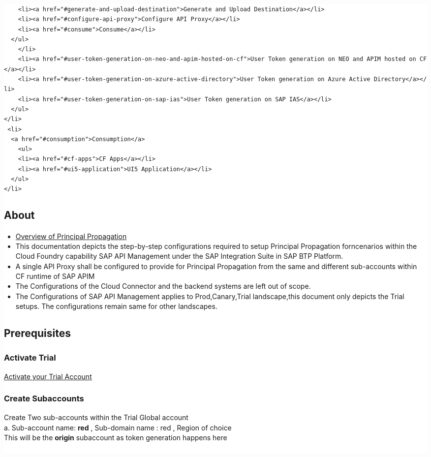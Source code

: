         <li><a href="#generate-and-upload-destination">Generate and Upload Destination</a></li>
        <li><a href="#configure-api-proxy">Configure API Proxy</a></li>
        <li><a href="#consume">Consume</a></li>
      </ul>
        </li>
        <li><a href="#user-token-generation-on-neo-and-apim-hosted-on-cf">User Token generation on NEO and APIM hosted on CF</a></li>
        <li><a href="#user-token-generation-on-azure-active-directory">User Token generation on Azure Active Directory</a></li>
        <li><a href="#user-token-generation-on-sap-ias">User Token generation on SAP IAS</a></li>
      </ul>
    </li>
     <li>
      <a href="#consumption">Consumption</a>
        <ul>
        <li><a href="#cf-apps">CF Apps</a></li>
        <li><a href="#ui5-application">UI5 Application</a></li>
      </ul>
    </li>
  </ol>
</details>




## About

* [Overview of Principal Propagation ](https://help.sap.com/viewer/cca91383641e40ffbe03bdc78f00f681/Cloud/en-US/e2cbb48def4342048362039cc157b12e.html)
* This documentation depicts the step-by-step configurations required to setup Principal Propagation forncenarios within the Cloud Foundry capability SAP API Management under the SAP Integration Suite in SAP BTP Platform.
* A single API Proxy shall be configured to provide for Principal Propagation from the same and different sub-accounts within CF runtime of SAP APIM
* The Configurations of the Cloud Connector and the backend systems are left out of scope.
* The Configurations of SAP API Management applies to Prod,Canary,Trial landscape,this document only depicts the Trial setups. The configurations remain same for other landscapes.




## Prerequisites
### Activate Trial 
 [Activate your Trial Account](https://developers.sap.com/tutorials/hcp-create-trial-account.html)
### Create Subaccounts
Create Two sub-accounts within the Trial Global account </br>
  a. Sub-account name: **red** , Sub-domain name : red , Region of choice </br> This will be the **origin** subaccount as token generation happens here </br></br> 